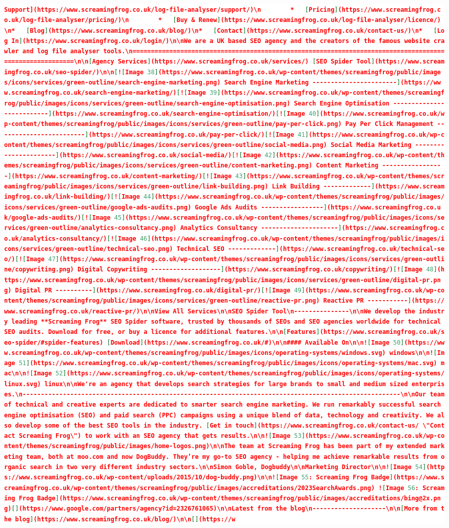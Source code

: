 ```json
Support](https://www.screamingfrog.co.uk/log-file-analyser/support/)\n        *   [Pricing](https://www.screamingfrog.co.uk/log-file-analyser/pricing/)\n        *   [Buy & Renew](https://www.screamingfrog.co.uk/log-file-analyser/licence/)\n*   [Blog](https://www.screamingfrog.co.uk/blog/)\n*   [Contact](https://www.screamingfrog.co.uk/contact-us/)\n*   [Log In](https://www.screamingfrog.co.uk/login/)\n\nWe are a UK based SEO agency and the creators of the famous website crawler and log file analyser tools.\n========================================================================================================\n\n[Agency Services](https://www.screamingfrog.co.uk/services/) [SEO Spider Tool](https://www.screamingfrog.co.uk/seo-spider/)\n\n[![Image 38](https://www.screamingfrog.co.uk/wp-content/themes/screamingfrog/public/images/icons/services/green-outline/search-engine-marketing.png) Search Engine Marketing -----------------------](https://www.screamingfrog.co.uk/search-engine-marketing/)[![Image 39](https://www.screamingfrog.co.uk/wp-content/themes/screamingfrog/public/images/icons/services/green-outline/search-engine-optimisation.png) Search Engine Optimisation --------------------------](https://www.screamingfrog.co.uk/search-engine-optimisation/)[![Image 40](https://www.screamingfrog.co.uk/wp-content/themes/screamingfrog/public/images/icons/services/green-outline/pay-per-click.png) Pay Per Click Management ------------------------](https://www.screamingfrog.co.uk/pay-per-click/)[![Image 41](https://www.screamingfrog.co.uk/wp-content/themes/screamingfrog/public/images/icons/services/green-outline/social-media.png) Social Media Marketing ----------------------](https://www.screamingfrog.co.uk/social-media/)[![Image 42](https://www.screamingfrog.co.uk/wp-content/themes/screamingfrog/public/images/icons/services/green-outline/content-marketing.png) Content Marketing -----------------](https://www.screamingfrog.co.uk/content-marketing/)[![Image 43](https://www.screamingfrog.co.uk/wp-content/themes/screamingfrog/public/images/icons/services/green-outline/link-building.png) Link Building -------------](https://www.screamingfrog.co.uk/link-building/)[![Image 44](https://www.screamingfrog.co.uk/wp-content/themes/screamingfrog/public/images/icons/services/green-outline/google-ads-audits.png) Google Ads Audits -----------------](https://www.screamingfrog.co.uk/google-ads-audits/)[![Image 45](https://www.screamingfrog.co.uk/wp-content/themes/screamingfrog/public/images/icons/services/green-outline/analytics-consultancy.png) Analytics Consultancy ---------------------](https://www.screamingfrog.co.uk/analytics-consultancy/)[![Image 46](https://www.screamingfrog.co.uk/wp-content/themes/screamingfrog/public/images/icons/services/green-outline/technical-seo.png) Technical SEO -------------](https://www.screamingfrog.co.uk/technical-seo/)[![Image 47](https://www.screamingfrog.co.uk/wp-content/themes/screamingfrog/public/images/icons/services/green-outline/copywriting.png) Digital Copywriting -------------------](https://www.screamingfrog.co.uk/copywriting/)[![Image 48](https://www.screamingfrog.co.uk/wp-content/themes/screamingfrog/public/images/icons/services/green-outline/digital-pr.png) Digital PR ----------](https://www.screamingfrog.co.uk/digital-pr/)[![Image 49](https://www.screamingfrog.co.uk/wp-content/themes/screamingfrog/public/images/icons/services/green-outline/reactive-pr.png) Reactive PR -----------](https://www.screamingfrog.co.uk/reactive-pr/)\n\nView All Services\n\nSEO Spider Tool\n---------------\n\nWe develop the industry leading **Screaming Frog** SEO Spider software, trusted by thousands of SEOs and SEO agencies worldwide for technical SEO audits. Download for free, or buy a licence for additional features.\n\n[Features](https://www.screamingfrog.co.uk/seo-spider/#spider-features) [Download](https://www.screamingfrog.co.uk/#)\n\n#### Available On\n\n![Image 50](https://www.screamingfrog.co.uk/wp-content/themes/screamingfrog/public/images/icons/operating-systems/windows.svg) windows\n\n![Image 51](https://www.screamingfrog.co.uk/wp-content/themes/screamingfrog/public/images/icons/operating-systems/mac.svg) mac\n\n![Image 52](https://www.screamingfrog.co.uk/wp-content/themes/screamingfrog/public/images/icons/operating-systems/linux.svg) linux\n\nWe're an agency that develops search strategies for large brands to small and medium sized enterprises.\n-------------------------------------------------------------------------------------------------------\n\nOur team of technical and creative experts are dedicated to smarter search engine marketing. We run remarkably successful search engine optimisation (SEO) and paid search (PPC) campaigns using a unique blend of data, technology and creativity. We also develop some of the best SEO tools in the industry. [Get in touch](https://www.screamingfrog.co.uk/contact-us/ \"Contact Screaming Frog\") to work with an SEO agency that gets results.\n\n![Image 53](https://www.screamingfrog.co.uk/wp-content/themes/screamingfrog/public/images/home-logos.png)\n\nThe team at Screaming Frog has been part of my extended marketing team, both at moo.com and now DogBuddy. They’re my go-to SEO agency - helping me achieve remarkable results from organic search in two very different industry sectors.\n\nSimon Goble, Dogbuddy\n\nMarketing Director\n\n![Image 54](https://www.screamingfrog.co.uk/wp-content/uploads/2015/10/dog-buddy.png)\n\n![Image 55: Screaming Frog Badge](https://www.screamingfrog.co.uk/wp-content/themes/screamingfrog/public/images/accreditations/2023SearchAwards.png) ![Image 56: Screaming Frog Badge](https://www.screamingfrog.co.uk/wp-content/themes/screamingfrog/public/images/accreditations/bing@2x.png)[](https://www.google.com/partners/agency?id=2326761065)\n\nLatest from the blog\n--------------------\n\n[More from the blog](https://www.screamingfrog.co.uk/blog/)\n\n[](https://w
```